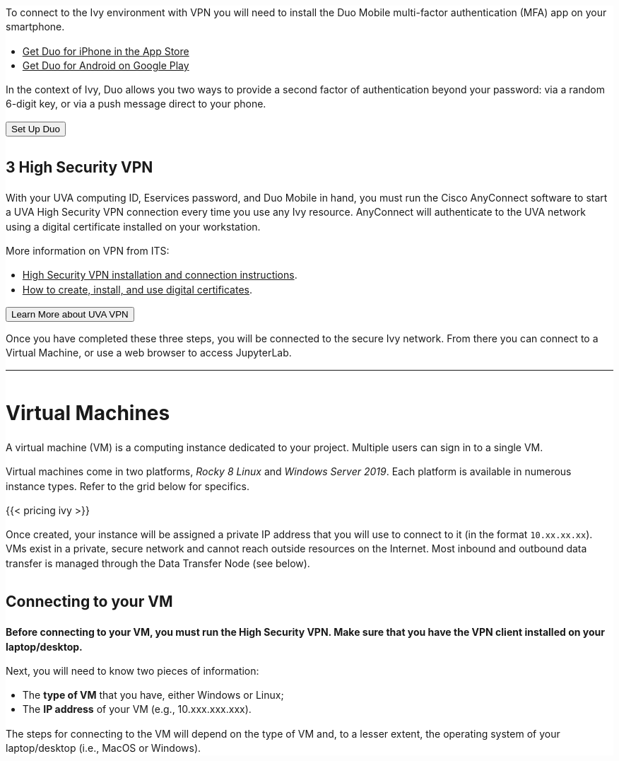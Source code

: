   <p>To connect to the Ivy environment with VPN you will need to install the Duo Mobile multi-factor authentication (MFA) app on your smartphone.</p>
  <ul>
    <li><a href="https://apps.apple.com/us/app/duo-mobile/id422663827" target="_new">Get Duo for iPhone in the App Store</a></li>
    <li><a href="https://play.google.com/store/apps/details?id=com.duosecurity.duomobile&hl=en_US" target="_new">Get Duo for Android on Google Play</a></li>
  </ul>
  <p>In the context of Ivy, Duo allows you two ways to provide a second factor of authentication beyond your password: via a random 6-digit key, or via a push message direct to your phone.</p>
  <a href="https://virginia.service-now.com/its?id=kb_article&sys_id=3c95c8d0dbc06f00f032f1f51d96191a" target="_new"><button class="btn btn-sm btn-warning">Set Up Duo</button></a>
</div>

## <span class="badge badge-default">3</span> High Security VPN

<div class="feature-box box">
  <p>With your UVA computing ID, Eservices password, and Duo Mobile in hand, you must run the Cisco AnyConnect software to start a UVA High Security VPN connection every time you use any Ivy resource. AnyConnect will authenticate to the UVA network using a digital certificate installed on your workstation. </p>
  <p>More information on VPN from ITS:</p>
  <ul>
    <li><a href="https://virginia.service-now.com/its?id=itsweb_kb_article&sys_id=9a5c088c6f59ee400a017f512e3ee4e2" target="_new">High Security VPN installation and connection instructions</a>.
    <li><a href="https://virginia.service-now.com/its?id=itsweb_kb_article&sys_id=58aafbcfdbf6c744f032f1f51d961927" target="_new">How to create, install, and use digital certificates</a>.
  </ul>
  <a href="https://virginia.service-now.com/its?id=itsweb_kb_article&sys_id=f24e5cdfdb3acb804f32fb671d9619d0" target="_new"><button class="btn btn-sm btn-warning">Learn More about UVA VPN</button></a>
</div>

Once you have completed these three steps, you will be connected to the secure Ivy network. From there you can connect to a Virtual Machine, or use a web browser to access JupyterLab.

- - -

# Virtual Machines

A virtual machine (VM) is a computing instance dedicated to your project. Multiple users can sign in to a single VM.

Virtual machines come in two platforms, *Rocky 8 Linux* and *Windows Server 2019*. Each platform is available in numerous instance types. Refer to the grid below for specifics.


{{< pricing ivy >}}

Once created, your instance will be assigned a private IP address that you will use to connect to it (in the format `10.xx.xx.xx`). VMs exist in a private, secure network and cannot
reach outside resources on the Internet. Most inbound and outbound data transfer is managed through the Data Transfer Node (see below).


## Connecting to your VM

**Before connecting to your VM, you must run the High Security VPN. Make sure that you have the VPN client installed on your laptop/desktop.**

Next, you will need to know two pieces of information:
* The **type of VM** that you have, either Windows or Linux;
* The **IP address** of your VM (e.g., 10.xxx.xxx.xxx).

The steps for connecting to the VM will depend on the type of VM and, to a lesser extent, the operating system of your laptop/desktop (i.e., MacOS or Windows).
